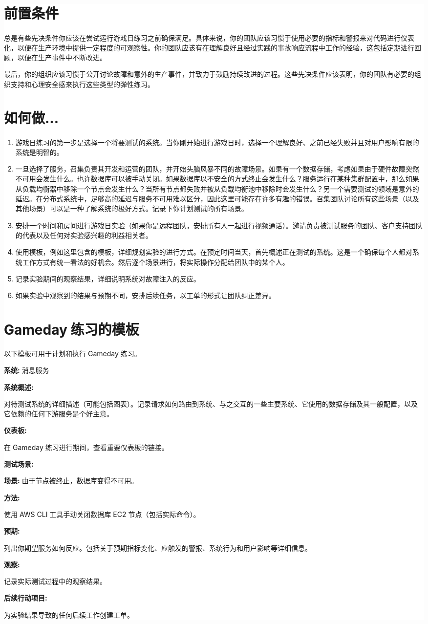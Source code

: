 # 前置条件

总是有些先决条件你应该在尝试运行游戏日练习之前确保满足。具体来说，你的团队应该习惯于使用必要的指标和警报来对代码进行仪表化，以便在生产环境中提供一定程度的可观察性。你的团队应该有在理解良好且经过实践的事故响应流程中工作的经验，这包括定期进行回顾，以便在生产事件中不断改进。

最后，你的组织应该习惯于公开讨论故障和意外的生产事件，并致力于鼓励持续改进的过程。这些先决条件应该表明，你的团队有必要的组织支持和心理安全感来执行这些类型的弹性练习。

# 如何做...

1.  游戏日练习的第一步是选择一个将要测试的系统。当你刚开始进行游戏日时，选择一个理解良好、之前已经失败并且对用户影响有限的系统是明智的。

1.  一旦选择了服务，召集负责其开发和运营的团队，并开始头脑风暴不同的故障场景。如果有一个数据存储，考虑如果由于硬件故障突然不可用会发生什么。也许数据库可以被手动关闭。如果数据库以不安全的方式终止会发生什么？服务运行在某种集群配置中，那么如果从负载均衡器中移除一个节点会发生什么？当所有节点都失败并被从负载均衡池中移除时会发生什么？另一个需要测试的领域是意外的延迟。在分布式系统中，足够高的延迟与服务不可用难以区分，因此这里可能存在许多有趣的错误。召集团队讨论所有这些场景（以及其他场景）可以是一种了解系统的极好方式。记录下你计划测试的所有场景。

1.  安排一个时间和房间进行游戏日实验（如果你是远程团队，安排所有人一起进行视频通话）。邀请负责被测试服务的团队、客户支持团队的代表以及任何对实验感兴趣的利益相关者。

1.  使用模板，例如这里包含的模板，详细规划实验的进行方式。在预定时间当天，首先概述正在测试的系统。这是一个确保每个人都对系统工作方式有统一看法的好机会。然后逐个场景进行，将实际操作分配给团队中的某个人。

1.  记录实验期间的观察结果，详细说明系统对故障注入的反应。

1.  如果实验中观察到的结果与预期不同，安排后续任务，以工单的形式让团队纠正差异。

# Gameday 练习的模板

以下模板可用于计划和执行 Gameday 练习。

**系统:** 消息服务

****系统概述:****

对待测试系统的详细描述（可能包括图表）。记录请求如何路由到系统、与之交互的一些主要系统、它使用的数据存储及其一般配置，以及它依赖的任何下游服务是个好主意。

**仪表板:**

在 Gameday 练习进行期间，查看重要仪表板的链接。

**测试场景:**

**场景:** 由于节点被终止，数据库变得不可用。

**方法:**

使用 AWS CLI 工具手动关闭数据库 EC2 节点（包括实际命令）。

**预期:**

列出你期望服务如何反应。包括关于预期指标变化、应触发的警报、系统行为和用户影响等详细信息。

**观察:**

记录实际测试过程中的观察结果。

**后续行动项目:**

为实验结果导致的任何后续工作创建工单。
